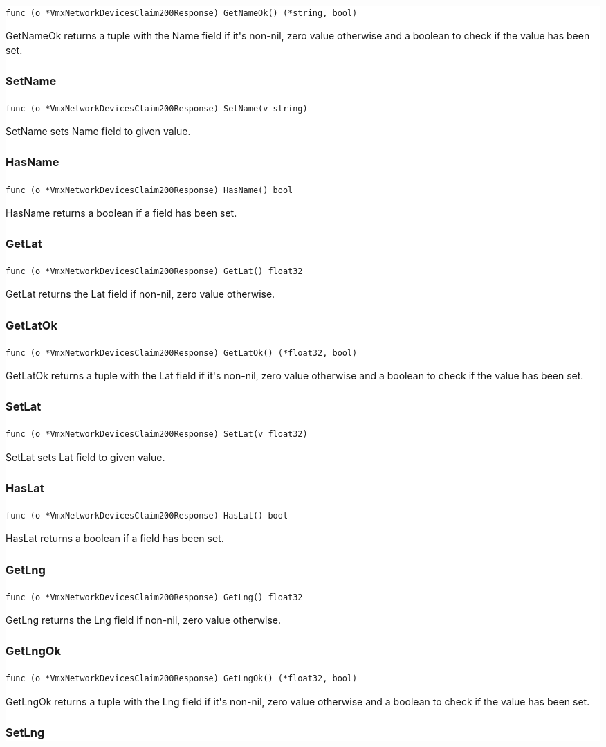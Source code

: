 `func (o *VmxNetworkDevicesClaim200Response) GetNameOk() (*string, bool)`

GetNameOk returns a tuple with the Name field if it's non-nil, zero value otherwise
and a boolean to check if the value has been set.

### SetName

`func (o *VmxNetworkDevicesClaim200Response) SetName(v string)`

SetName sets Name field to given value.

### HasName

`func (o *VmxNetworkDevicesClaim200Response) HasName() bool`

HasName returns a boolean if a field has been set.

### GetLat

`func (o *VmxNetworkDevicesClaim200Response) GetLat() float32`

GetLat returns the Lat field if non-nil, zero value otherwise.

### GetLatOk

`func (o *VmxNetworkDevicesClaim200Response) GetLatOk() (*float32, bool)`

GetLatOk returns a tuple with the Lat field if it's non-nil, zero value otherwise
and a boolean to check if the value has been set.

### SetLat

`func (o *VmxNetworkDevicesClaim200Response) SetLat(v float32)`

SetLat sets Lat field to given value.

### HasLat

`func (o *VmxNetworkDevicesClaim200Response) HasLat() bool`

HasLat returns a boolean if a field has been set.

### GetLng

`func (o *VmxNetworkDevicesClaim200Response) GetLng() float32`

GetLng returns the Lng field if non-nil, zero value otherwise.

### GetLngOk

`func (o *VmxNetworkDevicesClaim200Response) GetLngOk() (*float32, bool)`

GetLngOk returns a tuple with the Lng field if it's non-nil, zero value otherwise
and a boolean to check if the value has been set.

### SetLng
